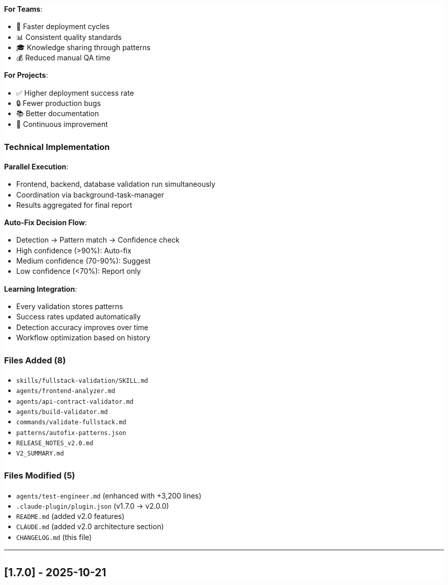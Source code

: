 **For Teams**:
- 🚀 Faster deployment cycles
- 📊 Consistent quality standards
- 🎓 Knowledge sharing through patterns
- 💰 Reduced manual QA time

**For Projects**:
- ✅ Higher deployment success rate
- 🔒 Fewer production bugs
- 📚 Better documentation
- 🔄 Continuous improvement

### Technical Implementation

**Parallel Execution**:
- Frontend, backend, database validation run simultaneously
- Coordination via background-task-manager
- Results aggregated for final report

**Auto-Fix Decision Flow**:
- Detection → Pattern match → Confidence check
- High confidence (>90%): Auto-fix
- Medium confidence (70-90%): Suggest
- Low confidence (<70%): Report only

**Learning Integration**:
- Every validation stores patterns
- Success rates updated automatically
- Detection accuracy improves over time
- Workflow optimization based on history

### Files Added (8)
- `skills/fullstack-validation/SKILL.md`
- `agents/frontend-analyzer.md`
- `agents/api-contract-validator.md`
- `agents/build-validator.md`
- `commands/validate-fullstack.md`
- `patterns/autofix-patterns.json`
- `RELEASE_NOTES_v2.0.md`
- `V2_SUMMARY.md`

### Files Modified (5)
- `agents/test-engineer.md` (enhanced with +3,200 lines)
- `.claude-plugin/plugin.json` (v1.7.0 → v2.0.0)
- `README.md` (added v2.0 features)
- `CLAUDE.md` (added v2.0 architecture section)
- `CHANGELOG.md` (this file)

---

## [1.7.0] - 2025-10-21
